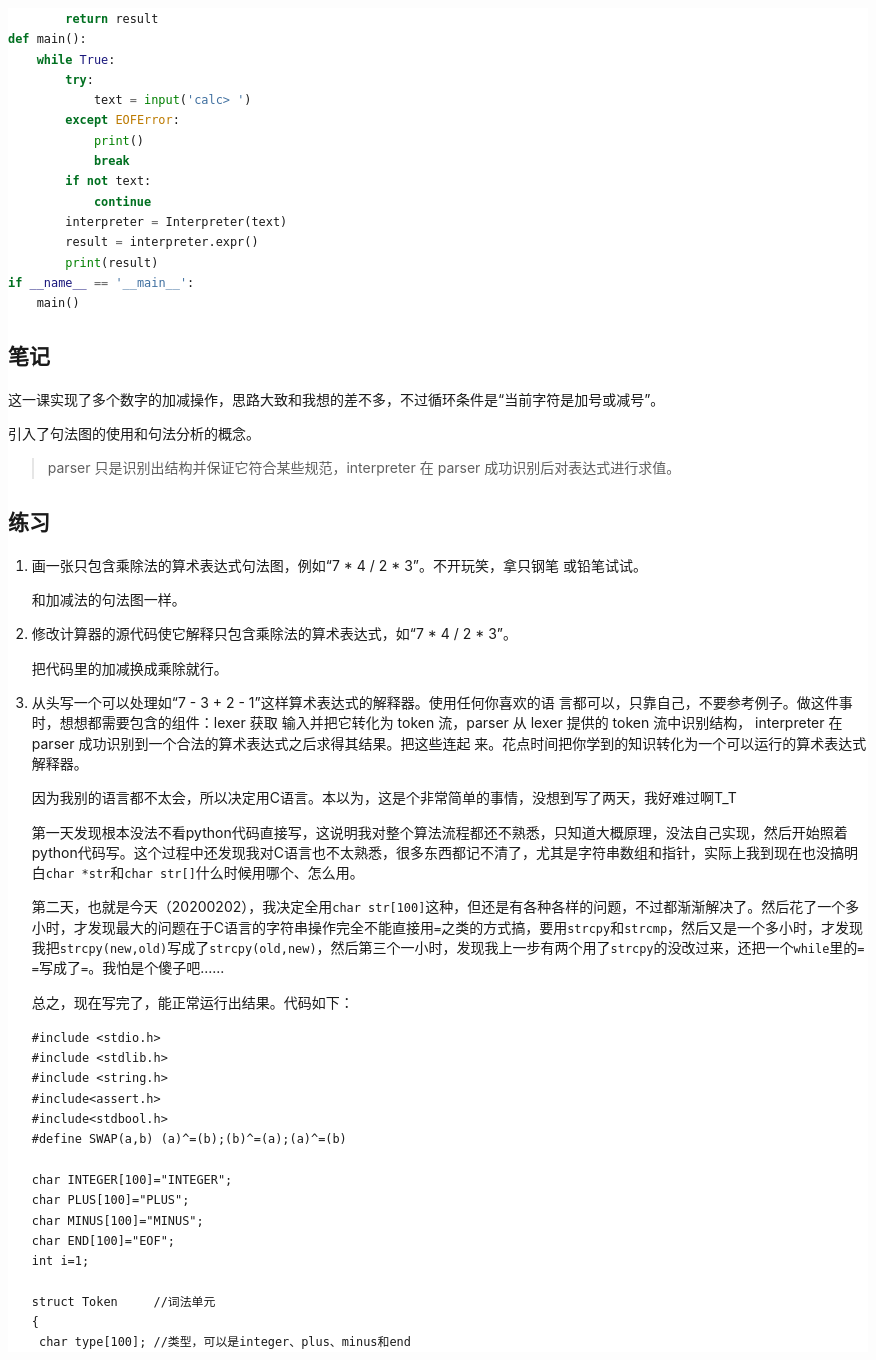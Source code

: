 ```python
        return result
def main():
    while True:
        try:
            text = input('calc> ')
        except EOFError:
            print()
            break
        if not text:
            continue
        interpreter = Interpreter(text)
        result = interpreter.expr()
        print(result)
if __name__ == '__main__':
    main()

```

## 笔记

这一课实现了多个数字的加减操作，思路大致和我想的差不多，不过循环条件是“当前字符是加号或减号”。

引入了句法图的使用和句法分析的概念。

> parser 只是识别出结构并保证它符合某些规范，interpreter 在 parser 成功识别后对表达式进行求值。

## 练习

1. 画一张只包含乘除法的算术表达式句法图，例如“7 * 4 / 2 * 3”。不开玩笑，拿只钢笔 或铅笔试试。

   和加减法的句法图一样。

2. 修改计算器的源代码使它解释只包含乘除法的算术表达式，如“7 * 4 / 2 * 3”。

   把代码里的加减换成乘除就行。

3. 从头写一个可以处理如“7 - 3 + 2 - 1”这样算术表达式的解释器。使用任何你喜欢的语 言都可以，只靠自己，不要参考例子。做这件事时，想想都需要包含的组件：lexer 获取 输入并把它转化为 token 流，parser 从 lexer 提供的 token 流中识别结构， interpreter 在 parser 成功识别到一个合法的算术表达式之后求得其结果。把这些连起 来。花点时间把你学到的知识转化为一个可以运行的算术表达式解释器。

   因为我别的语言都不太会，所以决定用C语言。本以为，这是个非常简单的事情，没想到写了两天，我好难过啊T_T

   第一天发现根本没法不看python代码直接写，这说明我对整个算法流程都还不熟悉，只知道大概原理，没法自己实现，然后开始照着python代码写。这个过程中还发现我对C语言也不太熟悉，很多东西都记不清了，尤其是字符串数组和指针，实际上我到现在也没搞明白`char *str`和`char str[]`什么时候用哪个、怎么用。

   第二天，也就是今天（20200202），我决定全用`char str[100]`这种，但还是有各种各样的问题，不过都渐渐解决了。然后花了一个多小时，才发现最大的问题在于C语言的字符串操作完全不能直接用`=`之类的方式搞，要用`strcpy`和`strcmp`，然后又是一个多小时，才发现我把`strcpy(new,old)`写成了`strcpy(old,new)`，然后第三个一小时，发现我上一步有两个用了`strcpy`的没改过来，还把一个`while`里的`==`写成了`=`。我怕是个傻子吧......

   总之，现在写完了，能正常运行出结果。代码如下：

   ```
   #include <stdio.h>
   #include <stdlib.h>
   #include <string.h>
   #include<assert.h>
   #include<stdbool.h>
   #define SWAP(a,b) (a)^=(b);(b)^=(a);(a)^=(b)
   
   char INTEGER[100]="INTEGER";
   char PLUS[100]="PLUS";
   char MINUS[100]="MINUS";
   char END[100]="EOF";
   int i=1;
   
   struct Token		//词法单元
   {
   	char type[100];	//类型，可以是integer、plus、minus和end
   ```